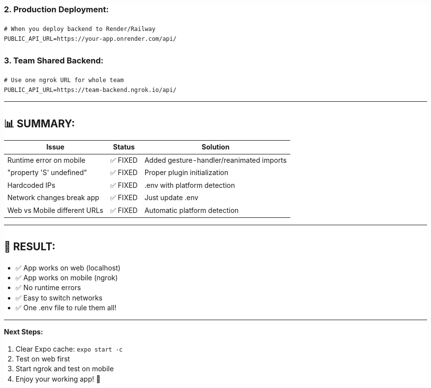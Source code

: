 ### 2. Production Deployment:
```env
# When you deploy backend to Render/Railway
PUBLIC_API_URL=https://your-app.onrender.com/api/
```

### 3. Team Shared Backend:
```env
# Use one ngrok URL for whole team
PUBLIC_API_URL=https://team-backend.ngrok.io/api/
```

---

## 📊 SUMMARY:

| Issue | Status | Solution |
|-------|--------|----------|
| Runtime error on mobile | ✅ FIXED | Added gesture-handler/reanimated imports |
| "property 'S' undefined" | ✅ FIXED | Proper plugin initialization |
| Hardcoded IPs | ✅ FIXED | .env with platform detection |
| Network changes break app | ✅ FIXED | Just update .env |
| Web vs Mobile different URLs | ✅ FIXED | Automatic platform detection |

---

## 🎉 RESULT:

- ✅ App works on web (localhost)
- ✅ App works on mobile (ngrok)
- ✅ No runtime errors
- ✅ Easy to switch networks
- ✅ One .env file to rule them all!

---

**Next Steps:**
1. Clear Expo cache: `expo start -c`
2. Test on web first
3. Start ngrok and test on mobile
4. Enjoy your working app! 🚀
